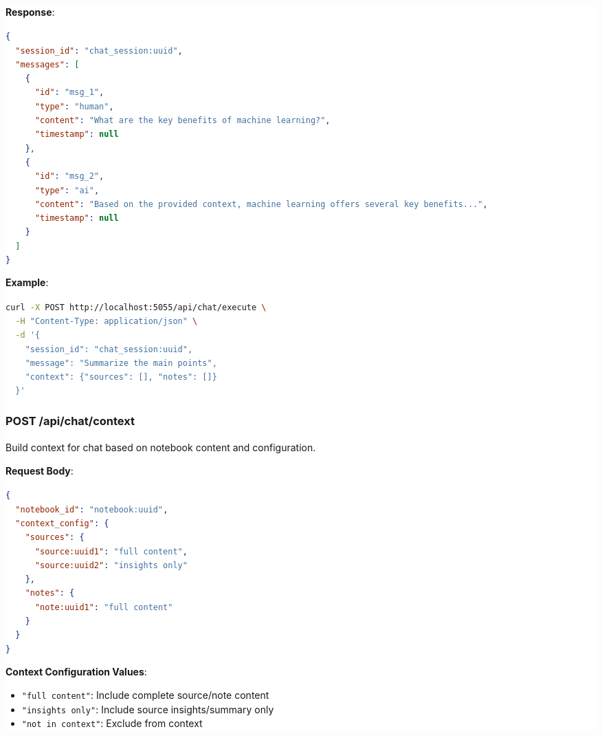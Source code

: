 **Response**:
```json
{
  "session_id": "chat_session:uuid",
  "messages": [
    {
      "id": "msg_1",
      "type": "human", 
      "content": "What are the key benefits of machine learning?",
      "timestamp": null
    },
    {
      "id": "msg_2",
      "type": "ai",
      "content": "Based on the provided context, machine learning offers several key benefits...",
      "timestamp": null
    }
  ]
}
```

**Example**:
```bash
curl -X POST http://localhost:5055/api/chat/execute \
  -H "Content-Type: application/json" \
  -d '{
    "session_id": "chat_session:uuid",
    "message": "Summarize the main points",
    "context": {"sources": [], "notes": []}
  }'
```

### POST /api/chat/context

Build context for chat based on notebook content and configuration.

**Request Body**:
```json
{
  "notebook_id": "notebook:uuid",
  "context_config": {
    "sources": {
      "source:uuid1": "full content",
      "source:uuid2": "insights only"
    },
    "notes": {
      "note:uuid1": "full content"
    }
  }
}
```

**Context Configuration Values**:
- `"full content"`: Include complete source/note content
- `"insights only"`: Include source insights/summary only  
- `"not in context"`: Exclude from context
